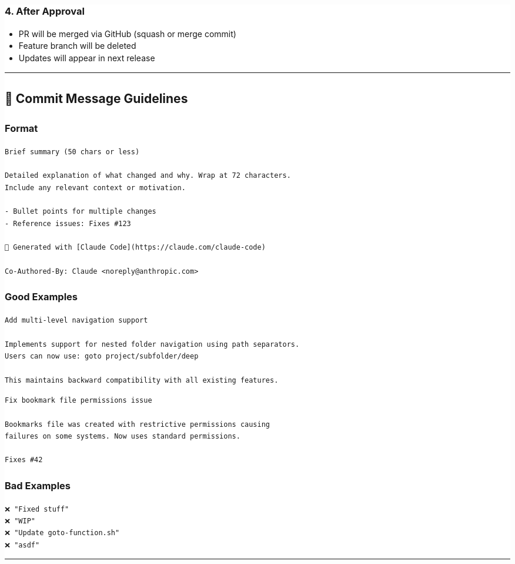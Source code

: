 ### 4. After Approval

- PR will be merged via GitHub (squash or merge commit)
- Feature branch will be deleted
- Updates will appear in next release

---

## 📝 Commit Message Guidelines

### Format

```
Brief summary (50 chars or less)

Detailed explanation of what changed and why. Wrap at 72 characters.
Include any relevant context or motivation.

- Bullet points for multiple changes
- Reference issues: Fixes #123

🤖 Generated with [Claude Code](https://claude.com/claude-code)

Co-Authored-By: Claude <noreply@anthropic.com>
```

### Good Examples

```
Add multi-level navigation support

Implements support for nested folder navigation using path separators.
Users can now use: goto project/subfolder/deep

This maintains backward compatibility with all existing features.
```

```
Fix bookmark file permissions issue

Bookmarks file was created with restrictive permissions causing
failures on some systems. Now uses standard permissions.

Fixes #42
```

### Bad Examples

```
❌ "Fixed stuff"
❌ "WIP"
❌ "Update goto-function.sh"
❌ "asdf"
```

---